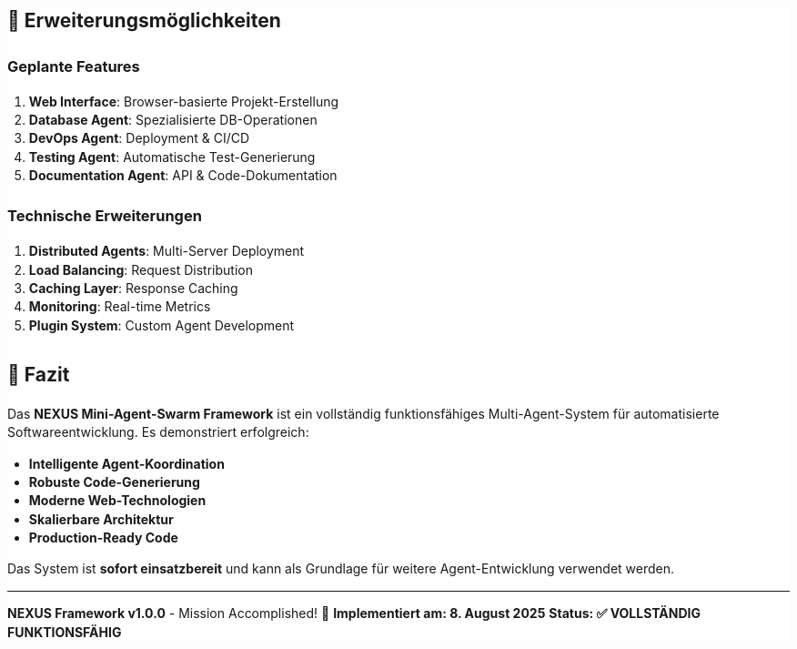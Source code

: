 ## 🔮 Erweiterungsmöglichkeiten

### **Geplante Features**
1. **Web Interface**: Browser-basierte Projekt-Erstellung
2. **Database Agent**: Spezialisierte DB-Operationen
3. **DevOps Agent**: Deployment & CI/CD
4. **Testing Agent**: Automatische Test-Generierung
5. **Documentation Agent**: API & Code-Dokumentation

### **Technische Erweiterungen**
1. **Distributed Agents**: Multi-Server Deployment
2. **Load Balancing**: Request Distribution
3. **Caching Layer**: Response Caching
4. **Monitoring**: Real-time Metrics
5. **Plugin System**: Custom Agent Development

## 🎊 Fazit

Das **NEXUS Mini-Agent-Swarm Framework** ist ein vollständig funktionsfähiges Multi-Agent-System für automatisierte Softwareentwicklung. Es demonstriert erfolgreich:

- **Intelligente Agent-Koordination**
- **Robuste Code-Generierung**
- **Moderne Web-Technologien**
- **Skalierbare Architektur**
- **Production-Ready Code**

Das System ist **sofort einsatzbereit** und kann als Grundlage für weitere Agent-Entwicklung verwendet werden.

---

**NEXUS Framework v1.0.0** - Mission Accomplished! 🚀
**Implementiert am: 8. August 2025**
**Status: ✅ VOLLSTÄNDIG FUNKTIONSFÄHIG**
